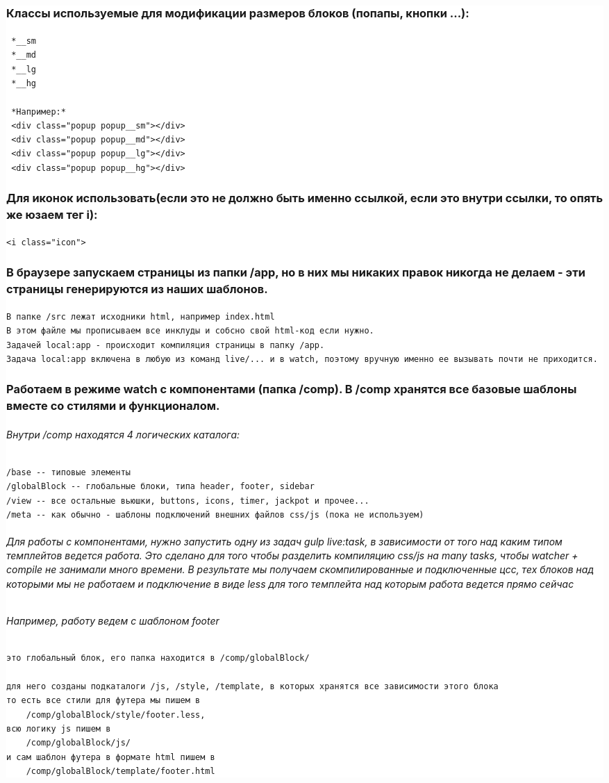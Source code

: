 
### Классы используемые для модификации размеров блоков (попапы, кнопки ...):
     *__sm
     *__md
     *__lg
     *__hg
     
     *Например:*
     <div class="popup popup__sm"></div>
     <div class="popup popup__md"></div>
     <div class="popup popup__lg"></div>
     <div class="popup popup__hg"></div>

### Для иконок использовать(если это не должно быть именно ссылкой, если это внутри ссылки, то опять же юзаем тег i):
    <i class="icon">

### В браузере запускаем страницы из папки /app, но в них мы никаких правок никогда не делаем - эти страницы генерируются из наших шаблонов.
    В папке /src лежат исходники html, например index.html
    В этом файле мы прописываем все инклуды и собсно свой html-код если нужно.
    Задачей local:app - происходит компиляция страницы в папку /app.
    Задача local:app включена в любую из команд live/... и в watch, поэтому вручную именно ее вызывать почти не приходится.

### Работаем в режиме watch c компонентами (папка /comp). В /comp хранятся все базовые шаблоны вместе со стилями и функционалом.
###### Внутри /comp находятся 4 логических каталога:
    /base -- типовые элементы
    /globalBlock -- глобальные блоки, типа header, footer, sidebar
    /view -- все остальные вьюшки, buttons, icons, timer, jackpot и прочее...
    /meta -- как обычно - шаблоны подключений внешних файлов css/js (пока не используем)


###### Для работы с компонентами, нужно запустить одну из задач gulp live:task, в зависимости от того над каким типом темплейтов ведется работа. Это сделано для того чтобы разделить компиляцию css/js на many tasks, чтобы watcher + compile не занимали много времени. В результате мы получаем скомпилированные и подключенные цсс, тех блоков над которыми мы не работаем и подключение в виде less для того темплейта над которым работа ведется прямо сейчас
###### Например, работу ведем с шаблоном footer
    это глобальный блок, его папка находится в /comp/globalBlock/

    для него созданы подкаталоги /js, /style, /template, в которых хранятся все зависимости этого блока
    то есть все стили для футера мы пишем в
        /comp/globalBlock/style/footer.less,
    всю логику js пишем в
        /comp/globalBlock/js/
    и сам шаблон футера в формате html пишем в
        /comp/globalBlock/template/footer.html

